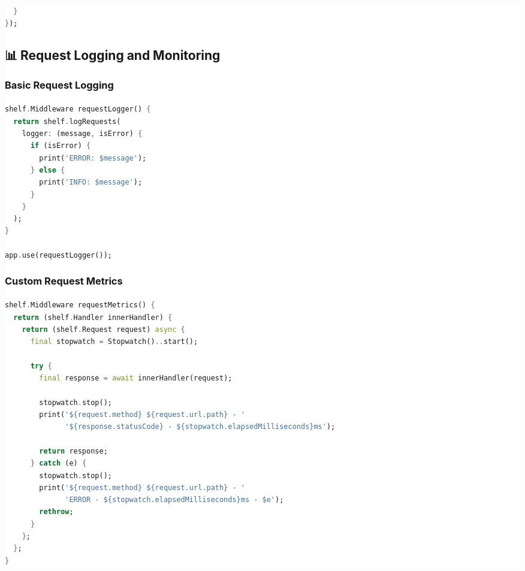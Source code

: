 ```dart
  }
});
```

## 📊 Request Logging and Monitoring

### Basic Request Logging

```dart
shelf.Middleware requestLogger() {
  return shelf.logRequests(
    logger: (message, isError) {
      if (isError) {
        print('ERROR: $message');
      } else {
        print('INFO: $message');
      }
    }
  );
}

app.use(requestLogger());
```

### Custom Request Metrics

```dart
shelf.Middleware requestMetrics() {
  return (shelf.Handler innerHandler) {
    return (shelf.Request request) async {
      final stopwatch = Stopwatch()..start();
      
      try {
        final response = await innerHandler(request);
        
        stopwatch.stop();
        print('${request.method} ${request.url.path} - '
              '${response.statusCode} - ${stopwatch.elapsedMilliseconds}ms');
        
        return response;
      } catch (e) {
        stopwatch.stop();
        print('${request.method} ${request.url.path} - '
              'ERROR - ${stopwatch.elapsedMilliseconds}ms - $e');
        rethrow;
      }
    };
  };
}
```
